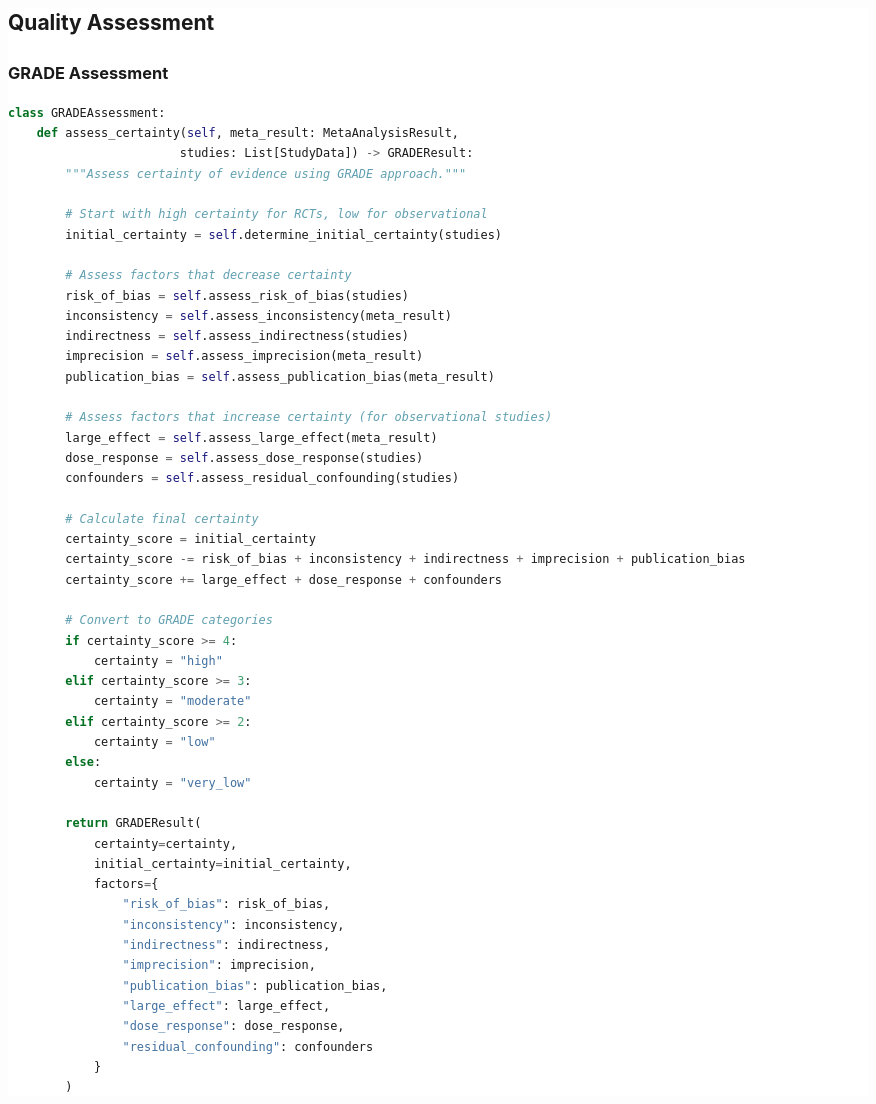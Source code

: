 ## Quality Assessment

### GRADE Assessment

```python
class GRADEAssessment:
    def assess_certainty(self, meta_result: MetaAnalysisResult, 
                        studies: List[StudyData]) -> GRADEResult:
        """Assess certainty of evidence using GRADE approach."""
        
        # Start with high certainty for RCTs, low for observational
        initial_certainty = self.determine_initial_certainty(studies)
        
        # Assess factors that decrease certainty
        risk_of_bias = self.assess_risk_of_bias(studies)
        inconsistency = self.assess_inconsistency(meta_result)
        indirectness = self.assess_indirectness(studies)
        imprecision = self.assess_imprecision(meta_result)
        publication_bias = self.assess_publication_bias(meta_result)
        
        # Assess factors that increase certainty (for observational studies)
        large_effect = self.assess_large_effect(meta_result)
        dose_response = self.assess_dose_response(studies)
        confounders = self.assess_residual_confounding(studies)
        
        # Calculate final certainty
        certainty_score = initial_certainty
        certainty_score -= risk_of_bias + inconsistency + indirectness + imprecision + publication_bias
        certainty_score += large_effect + dose_response + confounders
        
        # Convert to GRADE categories
        if certainty_score >= 4:
            certainty = "high"
        elif certainty_score >= 3:
            certainty = "moderate"
        elif certainty_score >= 2:
            certainty = "low"
        else:
            certainty = "very_low"
        
        return GRADEResult(
            certainty=certainty,
            initial_certainty=initial_certainty,
            factors={
                "risk_of_bias": risk_of_bias,
                "inconsistency": inconsistency,
                "indirectness": indirectness,
                "imprecision": imprecision,
                "publication_bias": publication_bias,
                "large_effect": large_effect,
                "dose_response": dose_response,
                "residual_confounding": confounders
            }
        )
```
